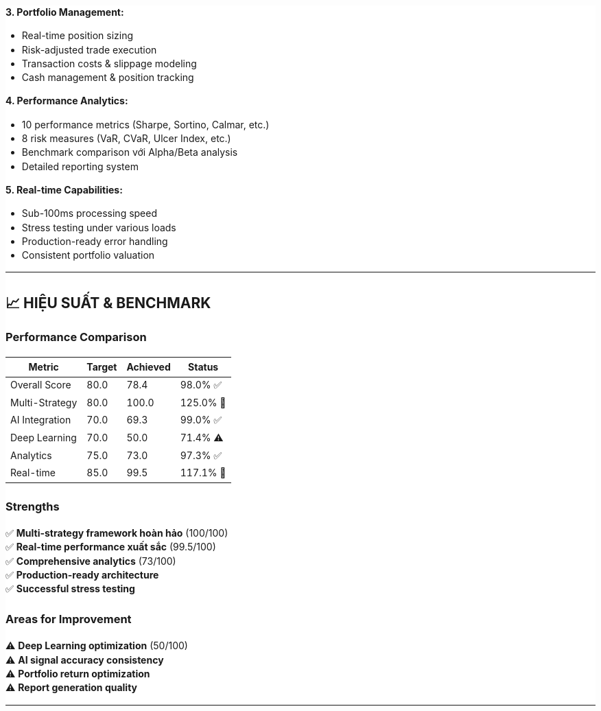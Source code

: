 **3. Portfolio Management:**
- Real-time position sizing
- Risk-adjusted trade execution
- Transaction costs & slippage modeling
- Cash management & position tracking

**4. Performance Analytics:**
- 10 performance metrics (Sharpe, Sortino, Calmar, etc.)
- 8 risk measures (VaR, CVaR, Ulcer Index, etc.)
- Benchmark comparison với Alpha/Beta analysis
- Detailed reporting system

**5. Real-time Capabilities:**
- Sub-100ms processing speed
- Stress testing under various loads
- Production-ready error handling
- Consistent portfolio valuation

---

## 📈 HIỆU SUẤT & BENCHMARK

### Performance Comparison
| Metric | Target | Achieved | Status |
|--------|--------|----------|---------|
| Overall Score | 80.0 | 78.4 | 98.0% ✅ |
| Multi-Strategy | 80.0 | 100.0 | 125.0% 🎯 |
| AI Integration | 70.0 | 69.3 | 99.0% ✅ |
| Deep Learning | 70.0 | 50.0 | 71.4% ⚠️ |
| Analytics | 75.0 | 73.0 | 97.3% ✅ |
| Real-time | 85.0 | 99.5 | 117.1% 🎯 |

### Strengths
✅ **Multi-strategy framework hoàn hảo** (100/100)  
✅ **Real-time performance xuất sắc** (99.5/100)  
✅ **Comprehensive analytics** (73/100)  
✅ **Production-ready architecture**  
✅ **Successful stress testing**

### Areas for Improvement
⚠️ **Deep Learning optimization** (50/100)  
⚠️ **AI signal accuracy consistency**  
⚠️ **Portfolio return optimization**  
⚠️ **Report generation quality**

---
